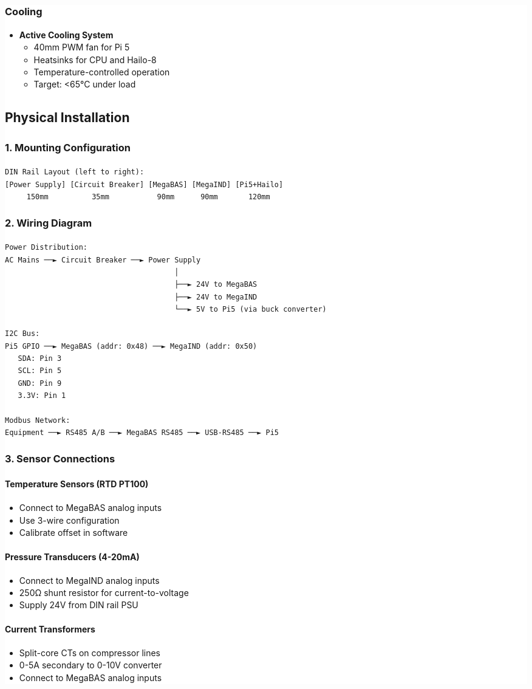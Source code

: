 ### Cooling
- **Active Cooling System**
  - 40mm PWM fan for Pi 5
  - Heatsinks for CPU and Hailo-8
  - Temperature-controlled operation
  - Target: <65°C under load

## Physical Installation

### 1. Mounting Configuration

```
DIN Rail Layout (left to right):
[Power Supply] [Circuit Breaker] [MegaBAS] [MegaIND] [Pi5+Hailo]
     150mm          35mm           90mm      90mm       120mm
```

### 2. Wiring Diagram

```
Power Distribution:
AC Mains ──► Circuit Breaker ──► Power Supply
                                       │
                                       ├──► 24V to MegaBAS
                                       ├──► 24V to MegaIND
                                       └──► 5V to Pi5 (via buck converter)

I2C Bus:
Pi5 GPIO ──► MegaBAS (addr: 0x48) ──► MegaIND (addr: 0x50)
   SDA: Pin 3
   SCL: Pin 5
   GND: Pin 9
   3.3V: Pin 1

Modbus Network:
Equipment ──► RS485 A/B ──► MegaBAS RS485 ──► USB-RS485 ──► Pi5
```

### 3. Sensor Connections

#### Temperature Sensors (RTD PT100)
- Connect to MegaBAS analog inputs
- Use 3-wire configuration
- Calibrate offset in software

#### Pressure Transducers (4-20mA)
- Connect to MegaIND analog inputs
- 250Ω shunt resistor for current-to-voltage
- Supply 24V from DIN rail PSU

#### Current Transformers
- Split-core CTs on compressor lines
- 0-5A secondary to 0-10V converter
- Connect to MegaBAS analog inputs
